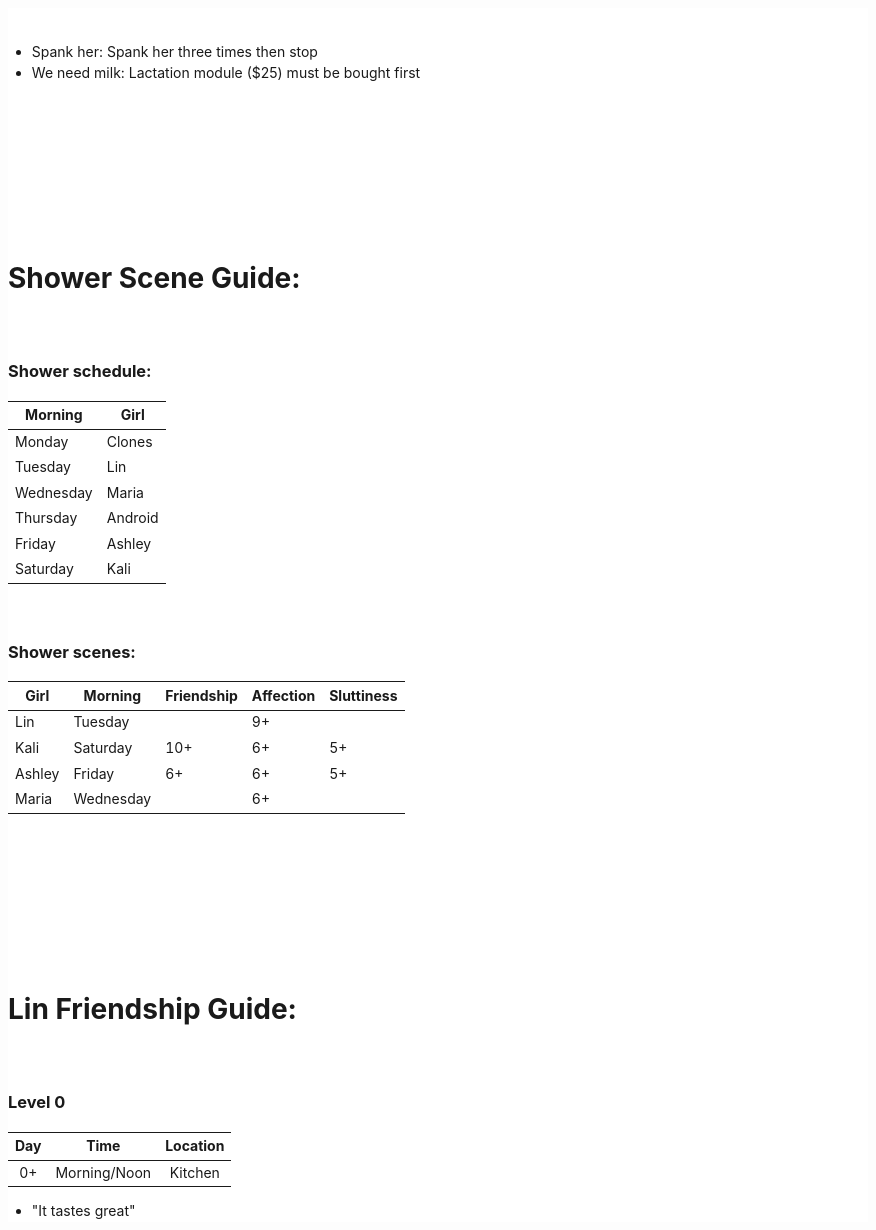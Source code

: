 <br>

- Spank her: Spank her three times then stop
- We need milk: Lactation module ($25) must be bought first

<br>
<br>
<br>
<br>
<br>
<br>

# Shower Scene Guide:

<br>

### Shower schedule:
Morning | Girl
--- | ---
Monday | Clones
Tuesday | Lin
Wednesday | Maria
Thursday | Android
Friday | Ashley
Saturday | Kali

<br>

### Shower scenes:
Girl | Morning | Friendship | Affection | Sluttiness
--- | --- | --- | --- | ---
Lin | Tuesday |  | 9+ |  
Kali | Saturday | 10+ | 6+ | 5+
Ashley | Friday | 6+ | 6+ | 5+
Maria | Wednesday |  | 6+ |  

<br>
<br>
<br>
<br>
<br>
<br>

# Lin Friendship Guide:

<br>

### Level 0
Day | Time | Location
:---: | :---: | :---:
0+ | Morning/Noon | Kitchen
- "It tastes great"

